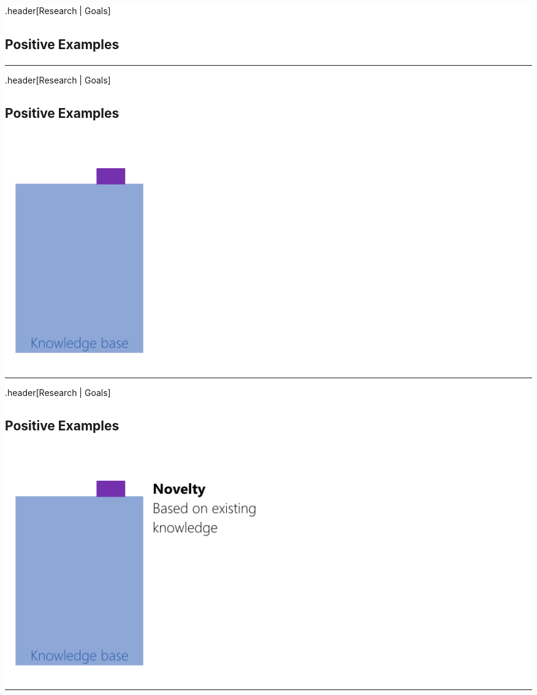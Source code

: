 .header[Research | Goals]

## Positive Examples

---
.header[Research | Goals]

## Positive Examples

<img src="../02_scripts/img/02/ex_pos_01a.png" alt="ex_pos_01a" style="width:50%;">


---
.header[Research | Goals]

## Positive Examples

<img src="../02_scripts/img/02/ex_pos_01.png" alt="ex_pos_01" style="width:50%;">

---
